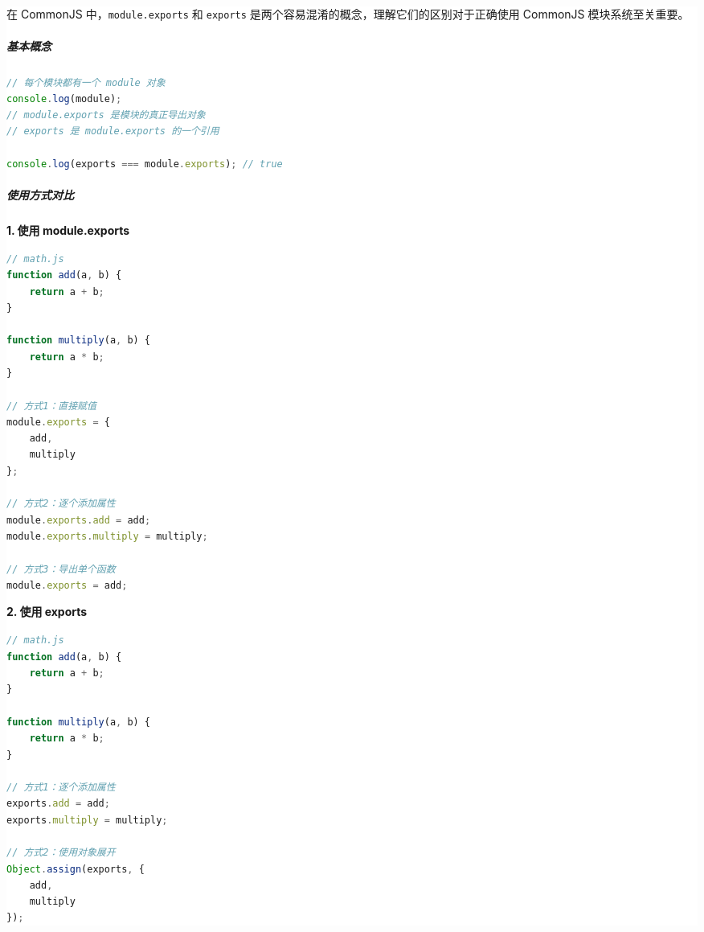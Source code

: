 在 CommonJS 中，`module.exports` 和 `exports` 是两个容易混淆的概念，理解它们的区别对于正确使用 CommonJS 模块系统至关重要。

##### 基本概念

```javascript
// 每个模块都有一个 module 对象
console.log(module);
// module.exports 是模块的真正导出对象
// exports 是 module.exports 的一个引用

console.log(exports === module.exports); // true
```

##### 使用方式对比

**1. 使用 module.exports**

```javascript
// math.js
function add(a, b) {
    return a + b;
}

function multiply(a, b) {
    return a * b;
}

// 方式1：直接赋值
module.exports = {
    add,
    multiply
};

// 方式2：逐个添加属性
module.exports.add = add;
module.exports.multiply = multiply;

// 方式3：导出单个函数
module.exports = add;
```

**2. 使用 exports**

```javascript
// math.js
function add(a, b) {
    return a + b;
}

function multiply(a, b) {
    return a * b;
}

// 方式1：逐个添加属性
exports.add = add;
exports.multiply = multiply;

// 方式2：使用对象展开
Object.assign(exports, {
    add,
    multiply
});
```
